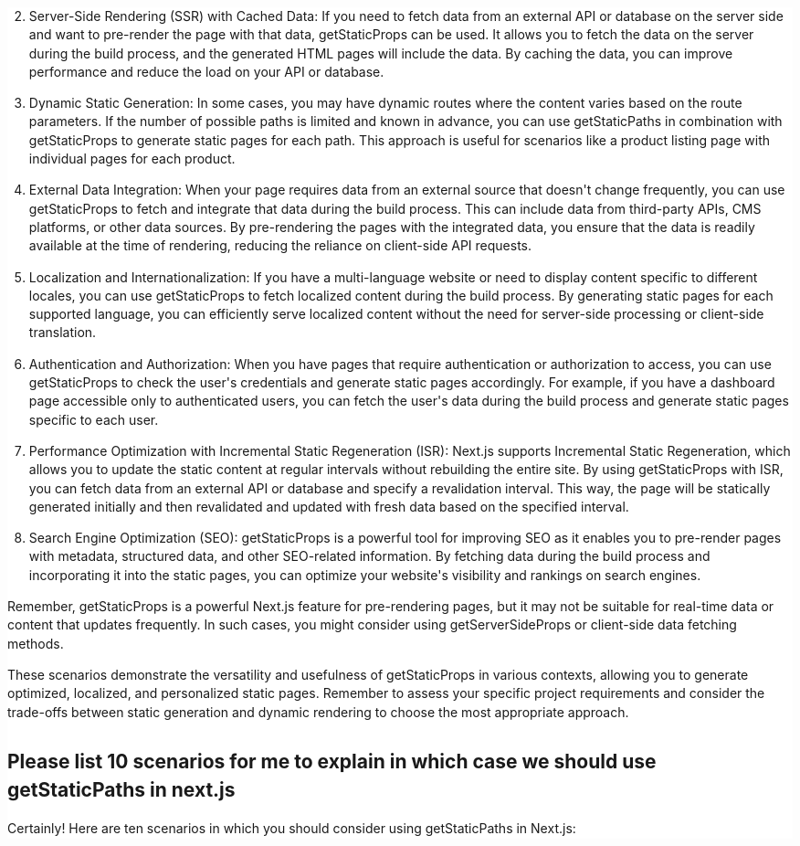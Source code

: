 2. Server-Side Rendering (SSR) with Cached Data: If you need to fetch data from an external API or database on the server side and want to pre-render the page with that data, getStaticProps can be used. It allows you to fetch the data on the server during the build process, and the generated HTML pages will include the data. By caching the data, you can improve performance and reduce the load on your API or database.

3. Dynamic Static Generation: In some cases, you may have dynamic routes where the content varies based on the route parameters. If the number of possible paths is limited and known in advance, you can use getStaticPaths in combination with getStaticProps to generate static pages for each path. This approach is useful for scenarios like a product listing page with individual pages for each product.

4. External Data Integration: When your page requires data from an external source that doesn't change frequently, you can use getStaticProps to fetch and integrate that data during the build process. This can include data from third-party APIs, CMS platforms, or other data sources. By pre-rendering the pages with the integrated data, you ensure that the data is readily available at the time of rendering, reducing the reliance on client-side API requests.

5. Localization and Internationalization: If you have a multi-language website or need to display content specific to different locales, you can use getStaticProps to fetch localized content during the build process. By generating static pages for each supported language, you can efficiently serve localized content without the need for server-side processing or client-side translation.

6. Authentication and Authorization: When you have pages that require authentication or authorization to access, you can use getStaticProps to check the user's credentials and generate static pages accordingly. For example, if you have a dashboard page accessible only to authenticated users, you can fetch the user's data during the build process and generate static pages specific to each user.

7. Performance Optimization with Incremental Static Regeneration (ISR): Next.js supports Incremental Static Regeneration, which allows you to update the static content at regular intervals without rebuilding the entire site. By using getStaticProps with ISR, you can fetch data from an external API or database and specify a revalidation interval. This way, the page will be statically generated initially and then revalidated and updated with fresh data based on the specified interval.

8. Search Engine Optimization (SEO): getStaticProps is a powerful tool for improving SEO as it enables you to pre-render pages with metadata, structured data, and other SEO-related information. By fetching data during the build process and incorporating it into the static pages, you can optimize your website's visibility and rankings on search engines.

Remember, getStaticProps is a powerful Next.js feature for pre-rendering pages, but it may not be suitable for real-time data or content that updates frequently. In such cases, you might consider using getServerSideProps or client-side data fetching methods.

These scenarios demonstrate the versatility and usefulness of getStaticProps in various contexts, allowing you to generate optimized, localized, and personalized static pages. Remember to assess your specific project requirements and consider the trade-offs between static generation and dynamic rendering to choose the most appropriate approach.





## Please list 10 scenarios for me to explain in which case we should use getStaticPaths in next.js

Certainly! Here are ten scenarios in which you should consider using getStaticPaths in Next.js:
